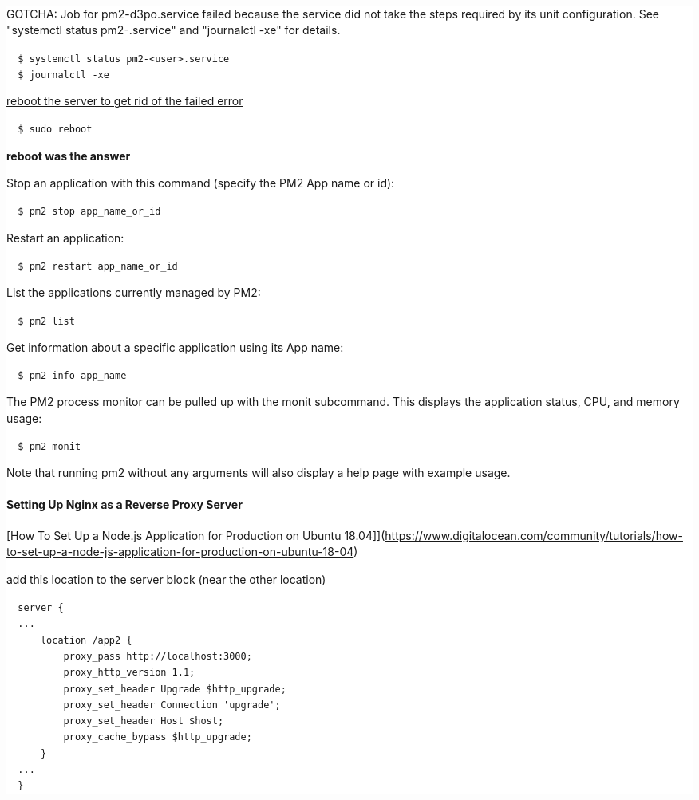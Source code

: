 GOTCHA: Job for pm2-d3po.service failed because the service did not take the steps required by its unit configuration.
See "systemctl status pm2-<user>.service" and "journalctl -xe" for details.

```
  $ systemctl status pm2-<user>.service
  $ journalctl -xe
```

[reboot the server to get rid of the failed error](https://github.com/Unitech/pm2/issues/3924)    
```
  $ sudo reboot
```
**reboot was the answer**


Stop an application with this command (specify the PM2 App name or id):
```
  $ pm2 stop app_name_or_id
```

Restart an application:
```
  $ pm2 restart app_name_or_id
```

List the applications currently managed by PM2:
```
  $ pm2 list
```

Get information about a specific application using its App name:
```
  $ pm2 info app_name
```

The PM2 process monitor can be pulled up with the monit subcommand. This displays the application status, CPU, and memory usage:
```
  $ pm2 monit
```

Note that running pm2 without any arguments will also display a help page with example usage.

#### Setting Up Nginx as a Reverse Proxy Server
[How To Set Up a Node.js Application for Production on Ubuntu 18.04]](https://www.digitalocean.com/community/tutorials/how-to-set-up-a-node-js-application-for-production-on-ubuntu-18-04)   

add this location to the server block (near the other location)
```
  server {
  ...
      location /app2 {
          proxy_pass http://localhost:3000;
          proxy_http_version 1.1;
          proxy_set_header Upgrade $http_upgrade;
          proxy_set_header Connection 'upgrade';
          proxy_set_header Host $host;
          proxy_cache_bypass $http_upgrade;
      }
  ...
  }
```
